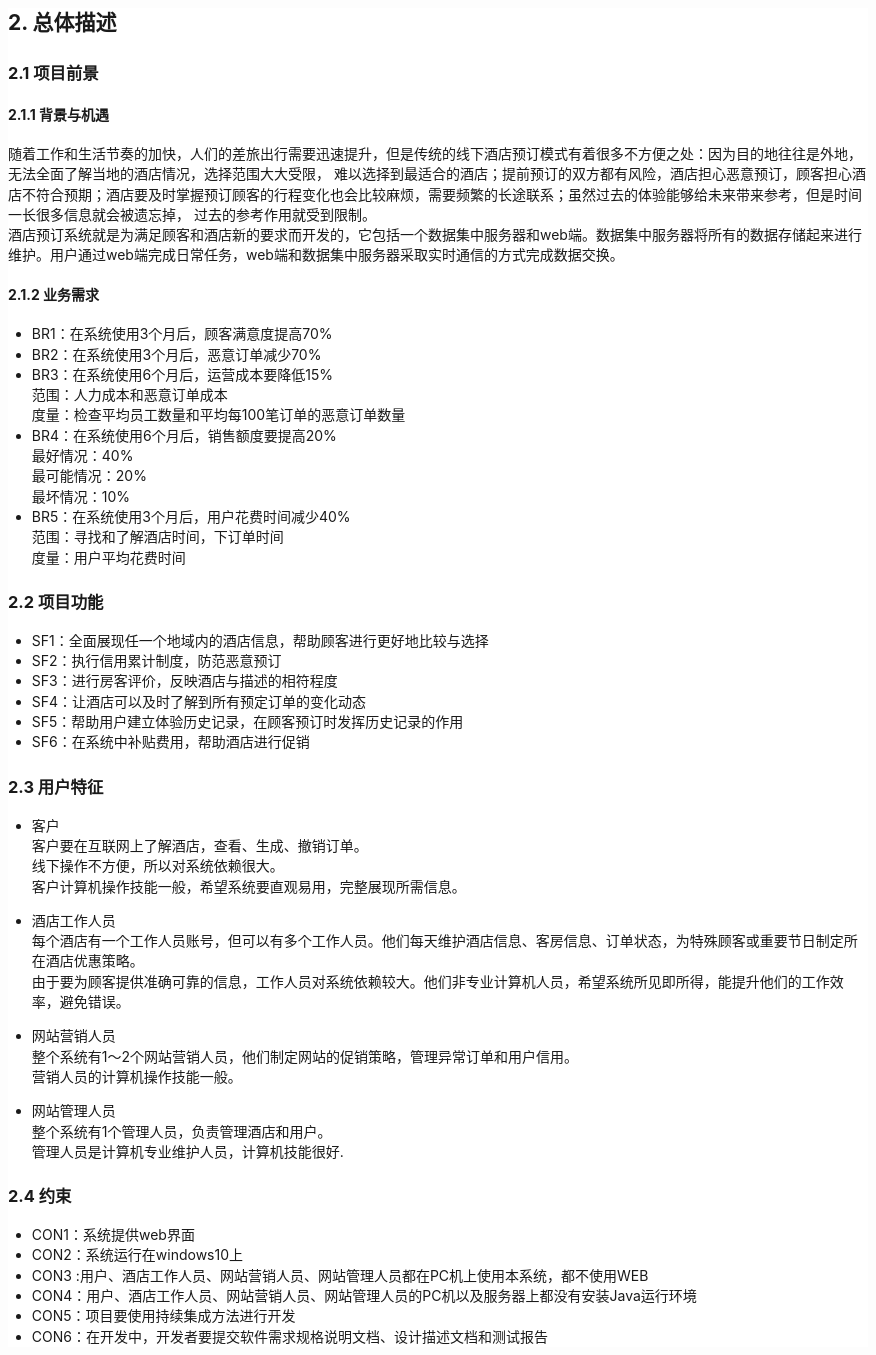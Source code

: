 ## 2. 总体描述

### 2.1 项目前景
#### 2.1.1 背景与机遇
随着工作和生活节奏的加快，人们的差旅出行需要迅速提升，但是传统的线下酒店预订模式有着很多不方便之处：因为目的地往往是外地，无法全面了解当地的酒店情况，选择范围大大受限， 难以选择到最适合的酒店；提前预订的双方都有风险，酒店担心恶意预订，顾客担心酒店不符合预期；酒店要及时掌握预订顾客的行程变化也会比较麻烦，需要频繁的长途联系；虽然过去的体验能够给未来带来参考，但是时间一长很多信息就会被遗忘掉， 过去的参考作用就受到限制。  
酒店预订系统就是为满足顾客和酒店新的要求而开发的，它包括一个数据集中服务器和web端。数据集中服务器将所有的数据存储起来进行维护。用户通过web端完成日常任务，web端和数据集中服务器采取实时通信的方式完成数据交换。
#### 2.1.2 业务需求
* BR1：在系统使用3个月后，顾客满意度提高70%  
* BR2：在系统使用3个月后，恶意订单减少70%  
* BR3：在系统使用6个月后，运营成本要降低15%  
范围：人力成本和恶意订单成本  
度量：检查平均员工数量和平均每100笔订单的恶意订单数量  
* BR4：在系统使用6个月后，销售额度要提高20%  
最好情况：40%  
最可能情况：20%  
最坏情况：10%  
* BR5：在系统使用3个月后，用户花费时间减少40%  
范围：寻找和了解酒店时间，下订单时间  
度量：用户平均花费时间  

### 2.2 项目功能
* SF1：全面展现任一个地域内的酒店信息，帮助顾客进行更好地比较与选择  
* SF2：执行信用累计制度，防范恶意预订  
* SF3：进行房客评价，反映酒店与描述的相符程度  
* SF4：让酒店可以及时了解到所有预定订单的变化动态  
* SF5：帮助用户建立体验历史记录，在顾客预订时发挥历史记录的作用  
* SF6：在系统中补贴费用，帮助酒店进行促销  

### 2.3 用户特征
* 客户  
客户要在互联网上了解酒店，查看、生成、撤销订单。  
线下操作不方便，所以对系统依赖很大。  
客户计算机操作技能一般，希望系统要直观易用，完整展现所需信息。  

* 酒店工作人员  
每个酒店有一个工作人员账号，但可以有多个工作人员。他们每天维护酒店信息、客房信息、订单状态，为特殊顾客或重要节日制定所在酒店优惠策略。  
由于要为顾客提供准确可靠的信息，工作人员对系统依赖较大。他们非专业计算机人员，希望系统所见即所得，能提升他们的工作效率，避免错误。  

* 网站营销人员  
整个系统有1～2个网站营销人员，他们制定网站的促销策略，管理异常订单和用户信用。  
营销人员的计算机操作技能一般。  

* 网站管理人员  
整个系统有1个管理人员，负责管理酒店和用户。  
管理人员是计算机专业维护人员，计算机技能很好.

### 2.4 约束
* CON1：系统提供web界面  
* CON2：系统运行在windows10上  
* CON3 :用户、酒店工作人员、网站营销人员、网站管理人员都在PC机上使用本系统，都不使用WEB
* CON4：用户、酒店工作人员、网站营销人员、网站管理人员的PC机以及服务器上都没有安装Java运行环境
* CON5：项目要使用持续集成方法进行开发  
* CON6：在开发中，开发者要提交软件需求规格说明文档、设计描述文档和测试报告  
